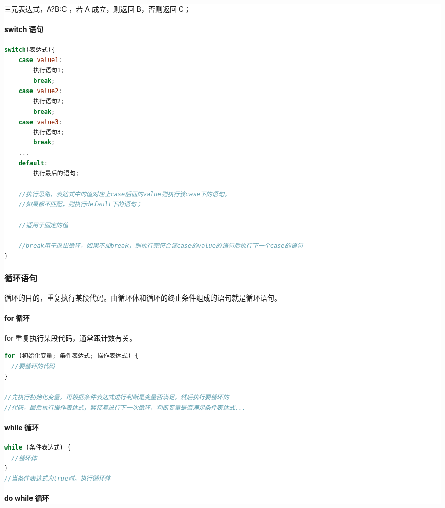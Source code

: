 三元表达式，A?B:C ，若 A 成立，则返回 B，否则返回 C；

#### switch 语句

```javascript
switch(表达式){
    case value1:
        执行语句1;
        break;
    case value2:
        执行语句2;
        break;
    case value3:
        执行语句3;
        break;
    ...
    default:
        执行最后的语句;

    //执行思路，表达式中的值对应上case后面的value则执行该case下的语句，
    //如果都不匹配，则执行default下的语句；

    //适用于固定的值

    //break用于退出循环，如果不加break，则执行完符合该case的value的语句后执行下一个case的语句
}
```

### 循环语句

循环的目的，重复执行某段代码。由循环体和循环的终止条件组成的语句就是循环语句。

#### for 循环

for 重复执行某段代码，通常跟计数有关。

```javascript
for (初始化变量; 条件表达式; 操作表达式) {
  //要循环的代码
}

//先执行初始化变量，再根据条件表达式进行判断是变量否满足，然后执行要循环的
//代码，最后执行操作表达式，紧接着进行下一次循环，判断变量是否满足条件表达式...
```

#### while 循环

```javascript
while (条件表达式) {
  //循环体
}
//当条件表达式为true时。执行循环体
```

#### do while 循环
